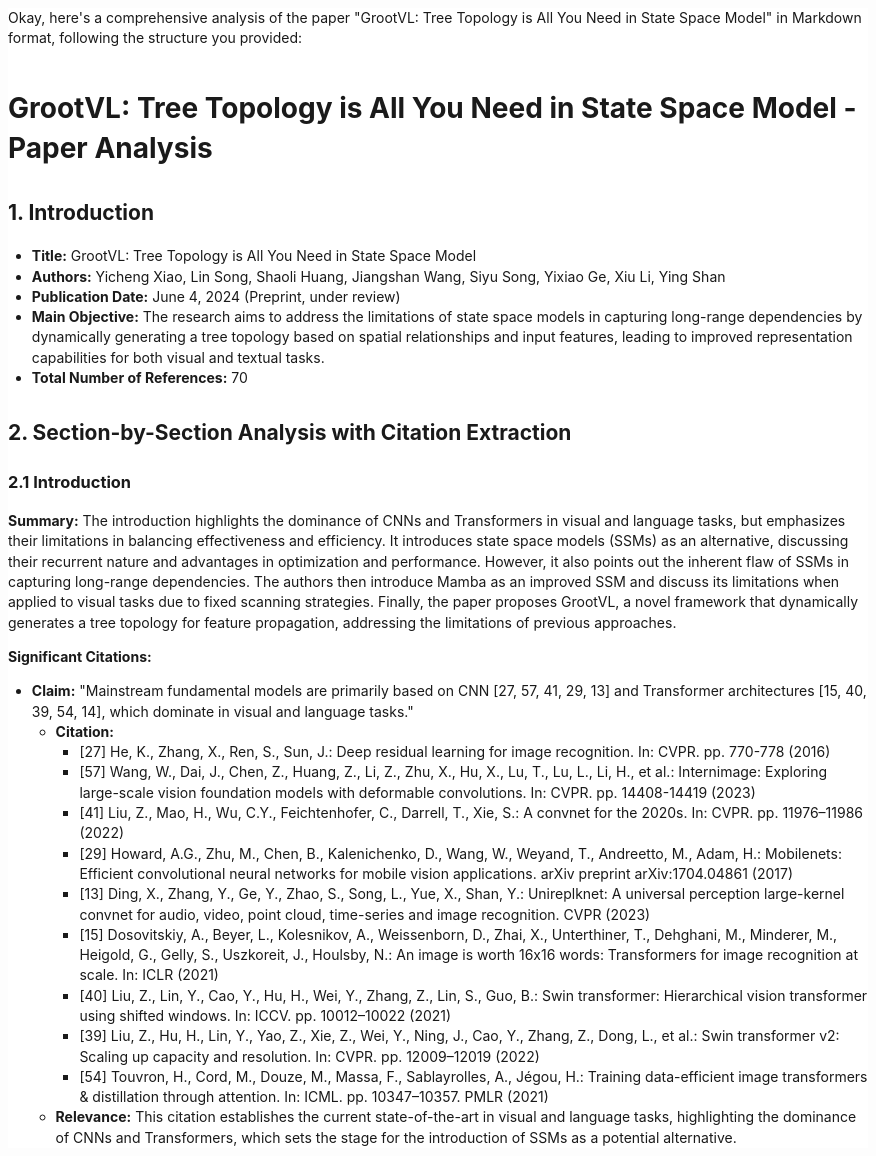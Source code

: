 Okay, here's a comprehensive analysis of the paper "GrootVL: Tree Topology is All You Need in State Space Model" in Markdown format, following the structure you provided:


# GrootVL: Tree Topology is All You Need in State Space Model - Paper Analysis

## 1. Introduction

- **Title:** GrootVL: Tree Topology is All You Need in State Space Model
- **Authors:** Yicheng Xiao, Lin Song, Shaoli Huang, Jiangshan Wang, Siyu Song, Yixiao Ge, Xiu Li, Ying Shan
- **Publication Date:** June 4, 2024 (Preprint, under review)
- **Main Objective:** The research aims to address the limitations of state space models in capturing long-range dependencies by dynamically generating a tree topology based on spatial relationships and input features, leading to improved representation capabilities for both visual and textual tasks.
- **Total Number of References:** 70


## 2. Section-by-Section Analysis with Citation Extraction

### 2.1 Introduction

**Summary:** The introduction highlights the dominance of CNNs and Transformers in visual and language tasks, but emphasizes their limitations in balancing effectiveness and efficiency. It introduces state space models (SSMs) as an alternative, discussing their recurrent nature and advantages in optimization and performance. However, it also points out the inherent flaw of SSMs in capturing long-range dependencies. The authors then introduce Mamba as an improved SSM and discuss its limitations when applied to visual tasks due to fixed scanning strategies. Finally, the paper proposes GrootVL, a novel framework that dynamically generates a tree topology for feature propagation, addressing the limitations of previous approaches.

**Significant Citations:**

* **Claim:** "Mainstream fundamental models are primarily based on CNN [27, 57, 41, 29, 13] and Transformer architectures [15, 40, 39, 54, 14], which dominate in visual and language tasks."
    * **Citation:** 
        * [27] He, K., Zhang, X., Ren, S., Sun, J.: Deep residual learning for image recognition. In: CVPR. pp. 770-778 (2016)
        * [57] Wang, W., Dai, J., Chen, Z., Huang, Z., Li, Z., Zhu, X., Hu, X., Lu, T., Lu, L., Li, H., et al.: Internimage: Exploring large-scale vision foundation models with deformable convolutions. In: CVPR. pp. 14408-14419 (2023)
        * [41] Liu, Z., Mao, H., Wu, C.Y., Feichtenhofer, C., Darrell, T., Xie, S.: A convnet for the 2020s. In: CVPR. pp. 11976–11986 (2022)
        * [29] Howard, A.G., Zhu, M., Chen, B., Kalenichenko, D., Wang, W., Weyand, T., Andreetto, M., Adam, H.: Mobilenets: Efficient convolutional neural networks for mobile vision applications. arXiv preprint arXiv:1704.04861 (2017)
        * [13] Ding, X., Zhang, Y., Ge, Y., Zhao, S., Song, L., Yue, X., Shan, Y.: Unireplknet: A universal perception large-kernel convnet for audio, video, point cloud, time-series and image recognition. CVPR (2023)
        * [15] Dosovitskiy, A., Beyer, L., Kolesnikov, A., Weissenborn, D., Zhai, X., Unterthiner, T., Dehghani, M., Minderer, M., Heigold, G., Gelly, S., Uszkoreit, J., Houlsby, N.: An image is worth 16x16 words: Transformers for image recognition at scale. In: ICLR (2021)
        * [40] Liu, Z., Lin, Y., Cao, Y., Hu, H., Wei, Y., Zhang, Z., Lin, S., Guo, B.: Swin transformer: Hierarchical vision transformer using shifted windows. In: ICCV. pp. 10012–10022 (2021)
        * [39] Liu, Z., Hu, H., Lin, Y., Yao, Z., Xie, Z., Wei, Y., Ning, J., Cao, Y., Zhang, Z., Dong, L., et al.: Swin transformer v2: Scaling up capacity and resolution. In: CVPR. pp. 12009–12019 (2022)
        * [54] Touvron, H., Cord, M., Douze, M., Massa, F., Sablayrolles, A., Jégou, H.: Training data-efficient image transformers & distillation through attention. In: ICML. pp. 10347–10357. PMLR (2021)
    * **Relevance:** This citation establishes the current state-of-the-art in visual and language tasks, highlighting the dominance of CNNs and Transformers, which sets the stage for the introduction of SSMs as a potential alternative.